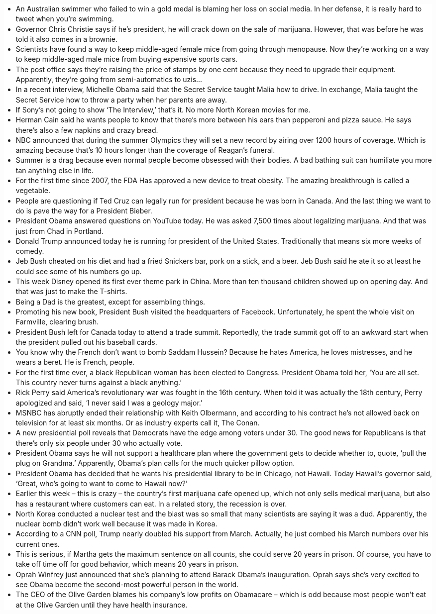  - An Australian swimmer who failed to win a gold medal is blaming her loss on social media. In her defense, it is really hard to tweet when you’re swimming.
 - Governor Chris Christie says if he’s president, he will crack down on the sale of marijuana. However, that was before he was told it also comes in a brownie.
 - Scientists have found a way to keep middle-aged female mice from going through menopause. Now they’re working on a way to keep middle-aged male mice from buying expensive sports cars.
 - The post office says they’re raising the price of stamps by one cent because they need to upgrade their equipment. Apparently, they’re going from semi-automatics to uzis...
 - In a recent interview, Michelle Obama said that the Secret Service taught Malia how to drive. In exchange, Malia taught the Secret Service how to throw a party when her parents are away.
 - If Sony’s not going to show ‘The Interview,’ that’s it. No more North Korean movies for me.
 - Herman Cain said he wants people to know that there’s more between his ears than pepperoni and pizza sauce. He says there’s also a few napkins and crazy bread.
 - NBC announced that during the summer Olympics they will set a new record by airing over 1200 hours of coverage. Which is amazing because that’s 10 hours longer than the coverage of Reagan’s funeral.
 - Summer is a drag because even normal people become obsessed with their bodies. A bad bathing suit can humiliate you more tan anything else in life.
 - For the first time since 2007, the FDA Has approved a new device to treat obesity. The amazing breakthrough is called a vegetable.
 - People are questioning if Ted Cruz can legally run for president because he was born in Canada. And the last thing we want to do is pave the way for a President Bieber.
 - President Obama answered questions on YouTube today. He was asked 7,500 times about legalizing marijuana. And that was just from Chad in Portland.
 - Donald Trump announced today he is running for president of the United States. Traditionally that means six more weeks of comedy.
 - Jeb Bush cheated on his diet and had a fried Snickers bar, pork on a stick, and a beer. Jeb Bush said he ate it so at least he could see some of his numbers go up.
 - This week Disney opened its first ever theme park in China. More than ten thousand children showed up on opening day. And that was just to make the T-shirts.
 - Being a Dad is the greatest, except for assembling things.
 - Promoting his new book, President Bush visited the headquarters of Facebook. Unfortunately, he spent the whole visit on Farmville, clearing brush.
 - President Bush left for Canada today to attend a trade summit. Reportedly, the trade summit got off to an awkward start when the president pulled out his baseball cards.
 - You know why the French don’t want to bomb Saddam Hussein? Because he hates America, he loves mistresses, and he wears a beret. He is French, people.
 - For the first time ever, a black Republican woman has been elected to Congress. President Obama told her, ‘You are all set. This country never turns against a black anything.’
 - Rick Perry said America’s revolutionary war was fought in the 16th century. When told it was actually the 18th century, Perry apologized and said, ‘I never said I was a geology major.’
 - MSNBC has abruptly ended their relationship with Keith Olbermann, and according to his contract he’s not allowed back on television for at least six months. Or as industry experts call it, The Conan.
 - A new presidential poll reveals that Democrats have the edge among voters under 30. The good news for Republicans is that there’s only six people under 30 who actually vote.
 - President Obama says he will not support a healthcare plan where the government gets to decide whether to, quote, ‘pull the plug on Grandma.’ Apparently, Obama’s plan calls for the much quicker pillow option.
 - President Obama has decided that he wants his presidential library to be in Chicago, not Hawaii. Today Hawaii’s governor said, ‘Great, who’s going to want to come to Hawaii now?’
 - Earlier this week – this is crazy – the country’s first marijuana cafe opened up, which not only sells medical marijuana, but also has a restaurant where customers can eat. In a related story, the recession is over.
 - North Korea conducted a nuclear test and the blast was so small that many scientists are saying it was a dud. Apparently, the nuclear bomb didn’t work well because it was made in Korea.
 - According to a CNN poll, Trump nearly doubled his support from March. Actually, he just combed his March numbers over his current ones.
 - This is serious, if Martha gets the maximum sentence on all counts, she could serve 20 years in prison. Of course, you have to take off time off for good behavior, which means 20 years in prison.
 - Oprah Winfrey just announced that she’s planning to attend Barack Obama’s inauguration. Oprah says she’s very excited to see Obama become the second-most powerful person in the world.
 - The CEO of the Olive Garden blames his company’s low profits on Obamacare – which is odd because most people won’t eat at the Olive Garden until they have health insurance.